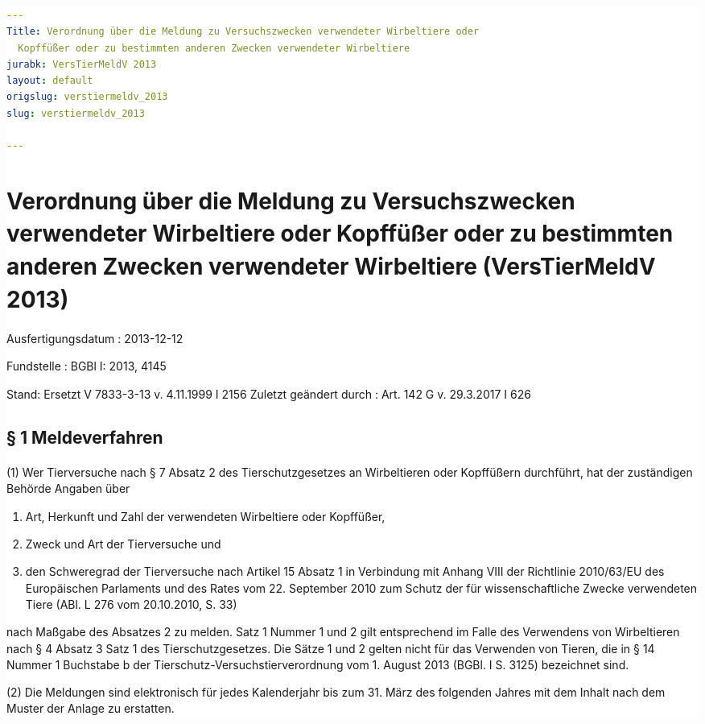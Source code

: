 ```yaml
---
Title: Verordnung über die Meldung zu Versuchszwecken verwendeter Wirbeltiere oder
  Kopffüßer oder zu bestimmten anderen Zwecken verwendeter Wirbeltiere
jurabk: VersTierMeldV 2013
layout: default
origslug: verstiermeldv_2013
slug: verstiermeldv_2013

---
```


# Verordnung über die Meldung zu Versuchszwecken verwendeter Wirbeltiere oder Kopffüßer oder zu bestimmten anderen Zwecken verwendeter Wirbeltiere (VersTierMeldV 2013)

Ausfertigungsdatum
:   2013-12-12

Fundstelle
:   BGBl I: 2013, 4145

Stand: Ersetzt V 7833-3-13 v. 4.11.1999 I 2156
Zuletzt geändert durch
:   Art. 142 G v. 29.3.2017 I 626


## § 1 Meldeverfahren

(1) Wer Tierversuche nach § 7 Absatz 2 des Tierschutzgesetzes an
Wirbeltieren oder Kopffüßern durchführt, hat der zuständigen Behörde
Angaben über

1.  Art, Herkunft und Zahl der verwendeten Wirbeltiere oder Kopffüßer,


2.  Zweck und Art der Tierversuche und


3.  den Schweregrad der Tierversuche nach Artikel 15 Absatz 1 in
    Verbindung mit Anhang VIII der Richtlinie 2010/63/EU des Europäischen
    Parlaments und des Rates vom 22. September 2010 zum Schutz der für
    wissenschaftliche Zwecke verwendeten Tiere (ABl. L 276 vom 20.10.2010,
    S. 33)



nach Maßgabe des Absatzes 2 zu melden. Satz 1 Nummer 1 und 2 gilt
entsprechend im Falle des Verwendens von Wirbeltieren nach § 4 Absatz
3 Satz 1 des Tierschutzgesetzes. Die Sätze 1 und 2 gelten nicht für
das Verwenden von Tieren, die in § 14 Nummer 1 Buchstabe b der
Tierschutz-Versuchstierverordnung vom 1. August 2013 (BGBl. I S. 3125)
bezeichnet sind.

(2) Die Meldungen sind elektronisch für jedes Kalenderjahr bis zum 31.
März des folgenden Jahres mit dem Inhalt nach dem Muster der Anlage zu
erstatten.
